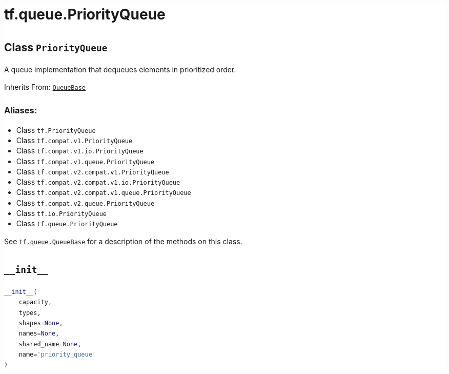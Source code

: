 <div itemscope itemtype="http://developers.google.com/ReferenceObject">
<meta itemprop="name" content="tf.queue.PriorityQueue" />
<meta itemprop="path" content="Stable" />
<meta itemprop="property" content="dtypes"/>
<meta itemprop="property" content="name"/>
<meta itemprop="property" content="names"/>
<meta itemprop="property" content="queue_ref"/>
<meta itemprop="property" content="shapes"/>
<meta itemprop="property" content="__init__"/>
<meta itemprop="property" content="close"/>
<meta itemprop="property" content="dequeue"/>
<meta itemprop="property" content="dequeue_many"/>
<meta itemprop="property" content="dequeue_up_to"/>
<meta itemprop="property" content="enqueue"/>
<meta itemprop="property" content="enqueue_many"/>
<meta itemprop="property" content="from_list"/>
<meta itemprop="property" content="is_closed"/>
<meta itemprop="property" content="size"/>
</div>

# tf.queue.PriorityQueue

## Class `PriorityQueue`

A queue implementation that dequeues elements in prioritized order.

Inherits From: [`QueueBase`](../../tf/queue/QueueBase.md)

### Aliases:

* Class `tf.PriorityQueue`
* Class `tf.compat.v1.PriorityQueue`
* Class `tf.compat.v1.io.PriorityQueue`
* Class `tf.compat.v1.queue.PriorityQueue`
* Class `tf.compat.v2.compat.v1.PriorityQueue`
* Class `tf.compat.v2.compat.v1.io.PriorityQueue`
* Class `tf.compat.v2.compat.v1.queue.PriorityQueue`
* Class `tf.compat.v2.queue.PriorityQueue`
* Class `tf.io.PriorityQueue`
* Class `tf.queue.PriorityQueue`



See <a href="../../tf/queue/QueueBase.md"><code>tf.queue.QueueBase</code></a> for a description of the methods on
this class.

<h2 id="__init__"><code>__init__</code></h2>

``` python
__init__(
    capacity,
    types,
    shapes=None,
    names=None,
    shared_name=None,
    name='priority_queue'
)
```
